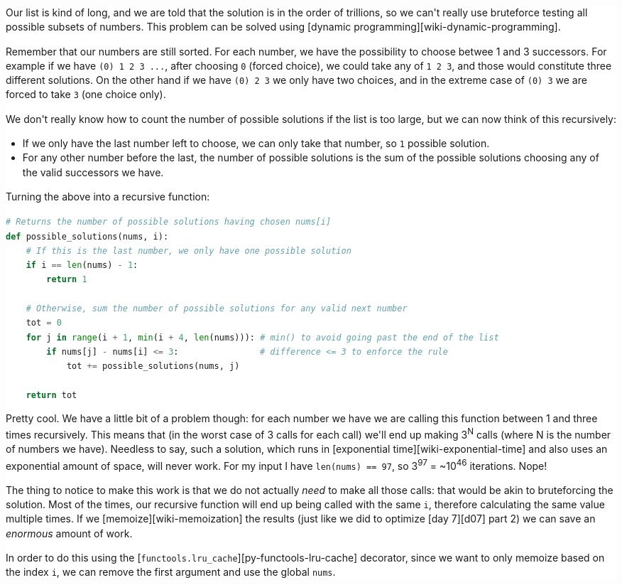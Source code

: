 Our list is kind of long, and we are told that the solution is in the order of
trillions, so we can't really use bruteforce testing all possible subsets of
numbers. This problem can be solved using
[dynamic programming][wiki-dynamic-programming].

Remember that our numbers are still sorted. For each number, we have the
possibility to choose betwee 1 and 3 successors. For example if we have
`(0) 1 2 3 ...`, after choosing `0` (forced choice), we could take any of
`1 2 3`, and those would constitute three different solutions. On the other hand
if we have `(0) 2 3` we only have two choices, and in the extreme case of
`(0) 3` we are forced to take `3` (one choice only).

We don't really know how to count the number of possible solutions if the list
is too large, but we can now think of this recursively:

- If we only have the last number left to choose, we can only take that number,
  so `1` possible solution.
- For any other number before the last, the number of possible solutions is the
  sum of the possible solutions choosing any of the valid successors we have.

Turning the above into a recursive function:

```python
# Returns the number of possible solutions having chosen nums[i]
def possible_solutions(nums, i):
    # If this is the last number, we only have one possible solution
    if i == len(nums) - 1:
        return 1

    # Otherwise, sum the number of possible solutions for any valid next number
    tot = 0
    for j in range(i + 1, min(i + 4, len(nums))): # min() to avoid going past the end of the list
        if nums[j] - nums[i] <= 3:                # difference <= 3 to enforce the rule
            tot += possible_solutions(nums, j)

    return tot
```

Pretty cool. We have a little bit of a problem though: for each number we have
we are calling this function between 1 and three times recursively. This means
that (in the worst case of 3 calls for each call) we'll end up making
3<sup>N</sup> calls (where N is the number of numbers we have). Needless to say,
such a solution, which runs in [exponential time][wiki-exponential-time] and
also uses an exponential amount of space, will never work. For my input I have
`len(nums) == 97`, so 3<sup>97</sup> = ~10<sup>46</sup> iterations. Nope!

The thing to notice to make this work is that we do not actually *need* to make
all those calls: that would be akin to bruteforcing the solution. Most of the
times, our recursive function will end up being called with the same `i`,
therefore calculating the same value multiple times. If we
[memoize][wiki-memoization] the results (just like we did to optimize
[day 7][d07] part 2) we can save an *enormous* amount of work.

In order to do this using the [`functools.lru_cache`][py-functools-lru-cache]
decorator, since we want to only memoize based on the index `i`, we can remove
the first argument and use the global `nums`.
